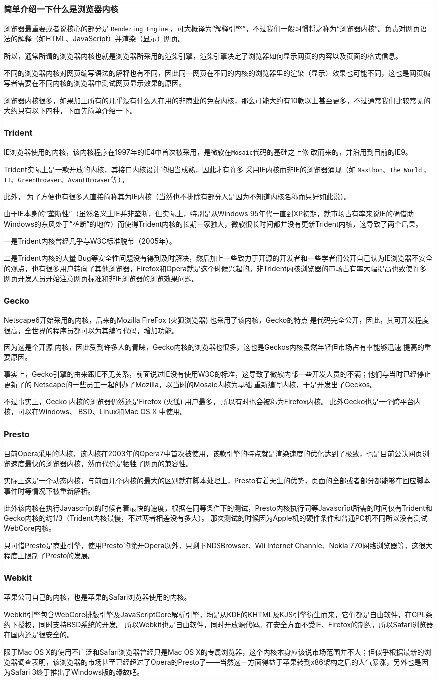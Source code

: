 ### 简单介绍一下什么是浏览器内核 
浏览器最重要或者说核心的部分是 `Rendering Engine` ，可大概译为“解释引擎”，不过我们一般习惯将之称为“浏览器内核”。负责对网页语法的解释（如HTML、JavaScript）并渲染（显示）网页。

所以，通常所谓的浏览器内核也就是浏览器所采用的渲染引擎，渲染引擎决定了浏览器如何显示网页的内容以及页面的格式信息。

不同的浏览器内核对网页编写语法的解释也有不同，因此同一网页在不同的内核的浏览器里的渲染（显示）效果也可能不同，这也是网页编写者需要在不同内核的浏览器中测试网页显示效果的原因。

浏览器内核很多，如果加上所有的几乎没有什么人在用的非商业的免费内核，那么可能大约有10款以上甚至更多，不过通常我们比较常见的大约只有以下四种，下面先简单介绍一下。

### Trident
IE浏览器使用的内核，该内核程序在1997年的IE4中首次被采用，是微软在`Mosaic`代码的基础之上修 改而来的，并沿用到目前的IE9。

Trident实际上是一款开放的内核，其接口内核设计的相当成熟，因此才有许多 采用IE内核而非IE的浏览器涌现（如 `Maxthon`、`The World` 、`TT`、`GreenBrowser`、`AvantBrowser`等）。

此外， 为了方便也有很多人直接简称其为IE内核（当然也不排除有部分人是因为不知道内核名称而只好如此说）。

由于IE本身的“垄断性”（虽然名义上IE并非垄断，但实际上，特别是从Windows 95年代一直到XP初期，就市场占有率来说IE的确借助Windows的东风处于“垄断”的地位）而使得Trident内核的长期一家独大，微软很长时间都并没有更新Trident内核，这导致了两个后果。

一是Trident内核曾经几乎与W3C标准脱节（2005年）。

二是Trident内核的大量 Bug等安全性问题没有得到及时解决，然后加上一些致力于开源的开发者和一些学者们公开自己认为IE浏览器不安全的观点，也有很多用户转向了其他浏览器，Firefox和Opera就是这个时候兴起的。非Trident内核浏览器的市场占有率大幅提高也致使许多网页开发人员开始注意网页标准和非IE浏览器的浏览效果问题。

### Gecko
Netscape6开始采用的内核，后来的Mozilla FireFox (火狐浏览器) 也采用了该内核，Gecko的特点 是代码完全公开，因此，其可开发程度很高，全世界的程序员都可以为其编写代码，增加功能。

因为这是个开源 内核，因此受到许多人的青睐，Gecko内核的浏览器也很多，这也是Geckos内核虽然年轻但市场占有率能够迅速 提高的重要原因。

事实上，Gecko引擎的由来跟IE不无关系，前面说过IE没有使用W3C的标准，这导致了微软内部一些开发人员的不满；他们与当时已经停止更新了的 Netscape的一些员工一起创办了Mozilla，以当时的Mosaic内核为基础 重新编写内核，于是开发出了Geckos。

不过事实上，Gecko 内核的浏览器仍然还是Firefox (火狐) 用户最多， 所以有时也会被称为Firefox内核。 此外Gecko也是一个跨平台内核，可以在Windows、 BSD、Linux和Mac OS X 中使用。

### Presto
目前Opera采用的内核，该内核在2003年的Opera7中首次被使用，该款引擎的特点就是渲染速度的优化达到了极致，也是目前公认网页浏览速度最快的浏览器内核，然而代价是牺牲了网页的兼容性。

实际上这是一个动态内核，与前面几个内核的最大的区别就在脚本处理上，Presto有着天生的优势，页面的全部或者部分都能够在回应脚本事件时等情况下被重新解析。

此外该内核在执行Javascrīpt的时候有着最快的速度，根据在同等条件下的测试，Presto内核执行同等Javascrīpt所需的时间仅有Trident和Gecko内核的约1/3（Trident内核最慢，不过两者相差没有多大）。 那次测试的时候因为Apple机的硬件条件和普通PC机不同所以没有测试WebCore内核。

只可惜Presto是商业引擎，使用Presto的除开Opera以外，只剩下NDSBrowser、Wii Internet Channle、Nokia 770网络浏览器等，这很大程度上限制了Presto的发展。

### Webkit
苹果公司自己的内核，也是苹果的Safari浏览器使用的内核。

Webkit引擎包含WebCore排版引擎及JavaScriptCore解析引擎，均是从KDE的KHTML及KJS引擎衍生而来，它们都是自由软件，在GPL条约下授权，同时支持BSD系统的开发。 所以Webkit也是自由软件，同时开放源代码。在安全方面不受IE、Firefox的制约，所以Safari浏览器在国内还是很安全的。

限于Mac OS X的使用不广泛和Safari浏览器曾经只是Mac OS X的专属浏览器，这个内核本身应该说市场范围并不大；但似乎根据最新的浏览器调查表明，该浏览器的市场甚至已经超过了Opera的Presto了——当然这一方面得益于苹果转到x86架构之后的人气暴涨，另外也是因为Safari 3终于推出了Windows版的缘故吧。
